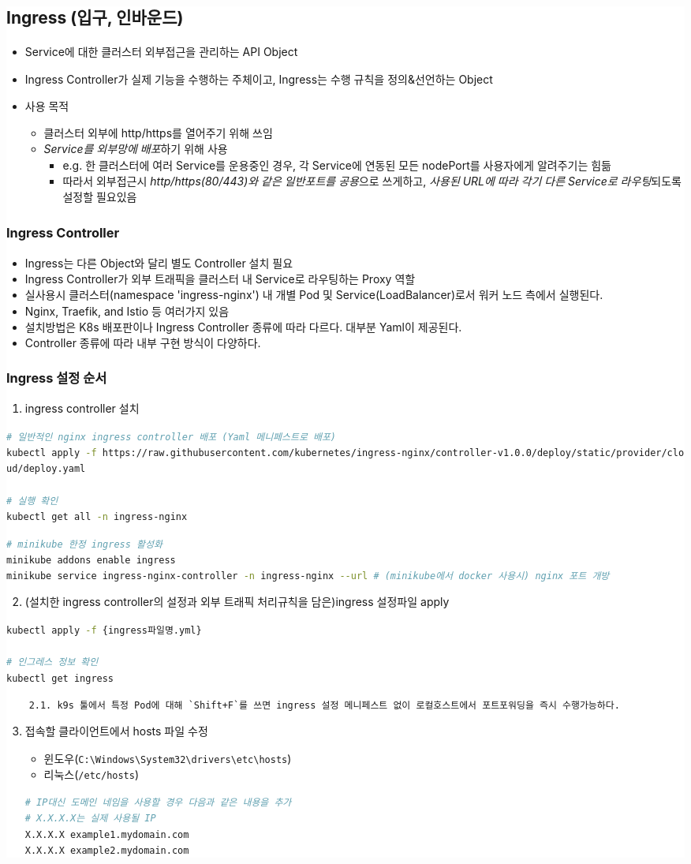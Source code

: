 ## Ingress (입구, 인바운드)

- Service에 대한 클러스터 외부접근을 관리하는 API Object
- Ingress Controller가 실제 기능을 수행하는 주체이고, Ingress는 수행 규칙을 정의&선언하는 Object 

- 사용 목적
  - 클러스터 외부에 http/https를 열어주기 위해 쓰임
  - *Service를 외부망에 배포*하기 위해 사용
    - e.g. 한 클러스터에 여러 Service를 운용중인 경우, 각 Service에 연동된 모든 nodePort를 사용자에게 알려주기는 힘듦
    - 따라서 외부접근시 *http/https(80/443)와 같은 일반포트를 공용*으로 쓰게하고, *사용된 URL에 따라 각기 다른 Service로 라우팅*되도록 설정할 필요있음

### Ingress Controller

- Ingress는 다른 Object와 달리 별도 Controller 설치 필요
- Ingress Controller가 외부 트래픽을 클러스터 내 Service로 라우팅하는 Proxy 역할
- 실사용시 클러스터(namespace 'ingress-nginx') 내 개별 Pod 및 Service(LoadBalancer)로서 워커 노드 측에서 실행된다.
- Nginx, Traefik, and Istio 등 여러가지 있음
- 설치방법은 K8s 배포판이나 Ingress Controller 종류에 따라 다르다. 대부분 Yaml이 제공된다.
- Controller 종류에 따라 내부 구현 방식이 다양하다.

### Ingress 설정 순서

1. ingress controller 설치

  ```sh
  # 일반적인 nginx ingress controller 배포 (Yaml 메니페스트로 배포)
  kubectl apply -f https://raw.githubusercontent.com/kubernetes/ingress-nginx/controller-v1.0.0/deploy/static/provider/cloud/deploy.yaml

  # 실행 확인
  kubectl get all -n ingress-nginx
  ```

  ```sh
  # minikube 한정 ingress 활성화
  minikube addons enable ingress
  minikube service ingress-nginx-controller -n ingress-nginx --url # (minikube에서 docker 사용시) nginx 포트 개방
  ```

2. (설치한 ingress controller의 설정과 외부 트래픽 처리규칙을 담은)ingress 설정파일 apply

  ```sh
  kubectl apply -f {ingress파일명.yml}

  # 인그레스 정보 확인
  kubectl get ingress
  ```

        2.1. k9s 툴에서 특정 Pod에 대해 `Shift+F`를 쓰면 ingress 설정 메니페스트 없이 로컬호스트에서 포트포워딩을 즉시 수행가능하다.

3. 접속할 클라이언트에서 hosts 파일 수정
    - 윈도우(`C:\Windows\System32\drivers\etc\hosts`)
    - 리눅스(`/etc/hosts`)

    ```sh
    # IP대신 도메인 네임을 사용할 경우 다음과 같은 내용을 추가
    # X.X.X.X는 실제 사용될 IP
    X.X.X.X example1.mydomain.com
    X.X.X.X example2.mydomain.com
    ```

